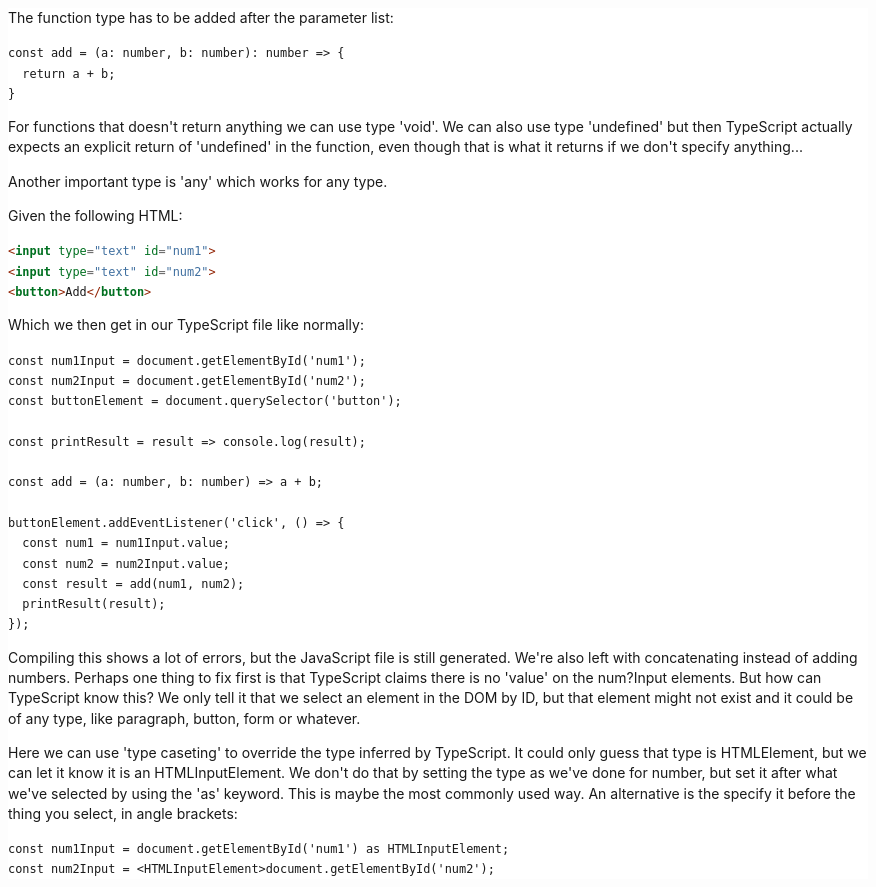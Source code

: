 The function type has to be added after the parameter list:

```TS
const add = (a: number, b: number): number => {
  return a + b;
}
```

For functions that doesn't return anything we can use type 'void'. We can also use type 'undefined' but then TypeScript actually expects an explicit return of 'undefined' in the function, even though that is what it returns if we don't specify anything...

Another important type is 'any' which works for any type.

Given the following HTML:

```HTML
<input type="text" id="num1">
<input type="text" id="num2">
<button>Add</button>
```

Which we then get in our TypeScript file like normally:

```TS
const num1Input = document.getElementById('num1');
const num2Input = document.getElementById('num2');
const buttonElement = document.querySelector('button');

const printResult = result => console.log(result);

const add = (a: number, b: number) => a + b;

buttonElement.addEventListener('click', () => {
  const num1 = num1Input.value;
  const num2 = num2Input.value;
  const result = add(num1, num2);
  printResult(result);
});
```

Compiling this shows a lot of errors, but the JavaScript file is still generated. We're also left with concatenating instead of adding numbers. Perhaps one thing to fix first is that TypeScript claims there is no 'value' on the num?Input elements. But how can TypeScript know this? We only tell it that we select an element in the DOM by ID, but that element might not exist and it could be of any type, like paragraph, button, form or whatever.

Here we can use 'type caseting' to override the type inferred by TypeScript. It could only guess that type is HTMLElement, but we can let it know it is an HTMLInputElement. We don't do that by setting the type as we've done for number, but set it after what we've selected by using the 'as' keyword. This is maybe the most commonly used way. An alternative is the specify it before the thing you select, in angle brackets:

```TS
const num1Input = document.getElementById('num1') as HTMLInputElement;
const num2Input = <HTMLInputElement>document.getElementById('num2');
```
